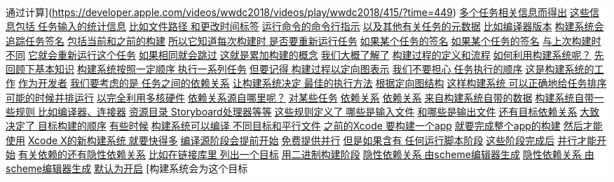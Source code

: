 通过计算](https://developer.apple.com/videos/wwdc2018/videos/play/wwdc2018/415/?time=449) [多个任务相关信息而得出](https://developer.apple.com/videos/wwdc2018/videos/play/wwdc2018/415/?time=450) [这些信息包括
任务输入的统计信息](https://developer.apple.com/videos/wwdc2018/videos/play/wwdc2018/415/?time=454) [比如文件路径
和更改时间标签](https://developer.apple.com/videos/wwdc2018/videos/play/wwdc2018/415/?time=457) [运行命令的命令行指示](https://developer.apple.com/videos/wwdc2018/videos/play/wwdc2018/415/?time=460) [以及其他有关任务的元数据](https://developer.apple.com/videos/wwdc2018/videos/play/wwdc2018/415/?time=463) [比如编译器版本](https://developer.apple.com/videos/wwdc2018/videos/play/wwdc2018/415/?time=465) [构建系统会追踪任务签名](https://developer.apple.com/videos/wwdc2018/videos/play/wwdc2018/415/?time=469) [包括当前和之前的构建](https://developer.apple.com/videos/wwdc2018/videos/play/wwdc2018/415/?time=472) [所以它知道每次构建时
是否要重新运行任务](https://developer.apple.com/videos/wwdc2018/videos/play/wwdc2018/415/?time=474) [如果某个任务的签名](https://developer.apple.com/videos/wwdc2018/videos/play/wwdc2018/415/?time=479) [如果某个任务的签名](https://developer.apple.com/videos/wwdc2018/videos/play/wwdc2018/415/?time=479) [与上次构建时不同](https://developer.apple.com/videos/wwdc2018/videos/play/wwdc2018/415/?time=480) [它就会重新运行这个任务](https://developer.apple.com/videos/wwdc2018/videos/play/wwdc2018/415/?time=483) [如果相同就会跳过](https://developer.apple.com/videos/wwdc2018/videos/play/wwdc2018/415/?time=486) [这就是累加构建的概念](https://developer.apple.com/videos/wwdc2018/videos/play/wwdc2018/415/?time=488) [我们大概了解了](https://developer.apple.com/videos/wwdc2018/videos/play/wwdc2018/415/?time=492) [构建过程的定义和流程](https://developer.apple.com/videos/wwdc2018/videos/play/wwdc2018/415/?time=494) [如何利用构建系统呢？](https://developer.apple.com/videos/wwdc2018/videos/play/wwdc2018/415/?time=497) [先回顾下基本知识](https://developer.apple.com/videos/wwdc2018/videos/play/wwdc2018/415/?time=501) [构建系统按照一定顺序
执行一系列任务](https://developer.apple.com/videos/wwdc2018/videos/play/wwdc2018/415/?time=503) [但要记得
构建过程以定向图表示](https://developer.apple.com/videos/wwdc2018/videos/play/wwdc2018/415/?time=507) [我们不要担心
任务执行的顺序](https://developer.apple.com/videos/wwdc2018/videos/play/wwdc2018/415/?time=511) [这是构建系统的工作](https://developer.apple.com/videos/wwdc2018/videos/play/wwdc2018/415/?time=515) [作为开发者](https://developer.apple.com/videos/wwdc2018/videos/play/wwdc2018/415/?time=517) [我们要考虑的是
任务之间的依赖关系](https://developer.apple.com/videos/wwdc2018/videos/play/wwdc2018/415/?time=519) [让构建系统决定
最佳的执行方法](https://developer.apple.com/videos/wwdc2018/videos/play/wwdc2018/415/?time=522) [根据定向图结构](https://developer.apple.com/videos/wwdc2018/videos/play/wwdc2018/415/?time=524) [这样构建系统
可以正确地给任务排序](https://developer.apple.com/videos/wwdc2018/videos/play/wwdc2018/415/?time=526) [可能的时候并排运行](https://developer.apple.com/videos/wwdc2018/videos/play/wwdc2018/415/?time=529) [以完全利用多核硬件](https://developer.apple.com/videos/wwdc2018/videos/play/wwdc2018/415/?time=530) [依赖关系源自哪里呢？](https://developer.apple.com/videos/wwdc2018/videos/play/wwdc2018/415/?time=534) [对某些任务](https://developer.apple.com/videos/wwdc2018/videos/play/wwdc2018/415/?time=537) [依赖关系](https://developer.apple.com/videos/wwdc2018/videos/play/wwdc2018/415/?time=538) [依赖关系](https://developer.apple.com/videos/wwdc2018/videos/play/wwdc2018/415/?time=538) [来自构建系统自带的数据](https://developer.apple.com/videos/wwdc2018/videos/play/wwdc2018/415/?time=540) [构建系统自带一些规则
比如编译器、连接器](https://developer.apple.com/videos/wwdc2018/videos/play/wwdc2018/415/?time=541) [资源目录
Storyboard处理器等等](https://developer.apple.com/videos/wwdc2018/videos/play/wwdc2018/415/?time=545) [这些规则定义了
哪些是输入文件](https://developer.apple.com/videos/wwdc2018/videos/play/wwdc2018/415/?time=548) [和哪些是输出文件](https://developer.apple.com/videos/wwdc2018/videos/play/wwdc2018/415/?time=551) [还有目标依赖关系](https://developer.apple.com/videos/wwdc2018/videos/play/wwdc2018/415/?time=555) [大致决定了
目标构建的顺序](https://developer.apple.com/videos/wwdc2018/videos/play/wwdc2018/415/?time=557) [有些时候](https://developer.apple.com/videos/wwdc2018/videos/play/wwdc2018/415/?time=560) [构建系统可以编译
不同目标和平行文件](https://developer.apple.com/videos/wwdc2018/videos/play/wwdc2018/415/?time=561) [之前的Xcode
要构建一个app](https://developer.apple.com/videos/wwdc2018/videos/play/wwdc2018/415/?time=564) [就要完成整个app的构建](https://developer.apple.com/videos/wwdc2018/videos/play/wwdc2018/415/?time=567) [然后才能使用](https://developer.apple.com/videos/wwdc2018/videos/play/wwdc2018/415/?time=569) [Xcode X的新构建系统
就要快得多](https://developer.apple.com/videos/wwdc2018/videos/play/wwdc2018/415/?time=572) [编译源阶段会提前开始](https://developer.apple.com/videos/wwdc2018/videos/play/wwdc2018/415/?time=575) [免费提供并行](https://developer.apple.com/videos/wwdc2018/videos/play/wwdc2018/415/?time=578) [但是如果含有
任何运行脚本阶段](https://developer.apple.com/videos/wwdc2018/videos/play/wwdc2018/415/?time=581) [这些阶段完成后](https://developer.apple.com/videos/wwdc2018/videos/play/wwdc2018/415/?time=584) [并行才能开始](https://developer.apple.com/videos/wwdc2018/videos/play/wwdc2018/415/?time=585) [有关依赖的还有隐性依赖关系](https://developer.apple.com/videos/wwdc2018/videos/play/wwdc2018/415/?time=589) [比如在链接库里
列出一个目标](https://developer.apple.com/videos/wwdc2018/videos/play/wwdc2018/415/?time=593) [用二进制构建阶段](https://developer.apple.com/videos/wwdc2018/videos/play/wwdc2018/415/?time=595) [隐性依赖关系
由scheme编辑器生成](https://developer.apple.com/videos/wwdc2018/videos/play/wwdc2018/415/?time=597) [隐性依赖关系
由scheme编辑器生成](https://developer.apple.com/videos/wwdc2018/videos/play/wwdc2018/415/?time=597) [默认为开启](https://developer.apple.com/videos/wwdc2018/videos/play/wwdc2018/415/?time=600) [构建系统会为这个目标